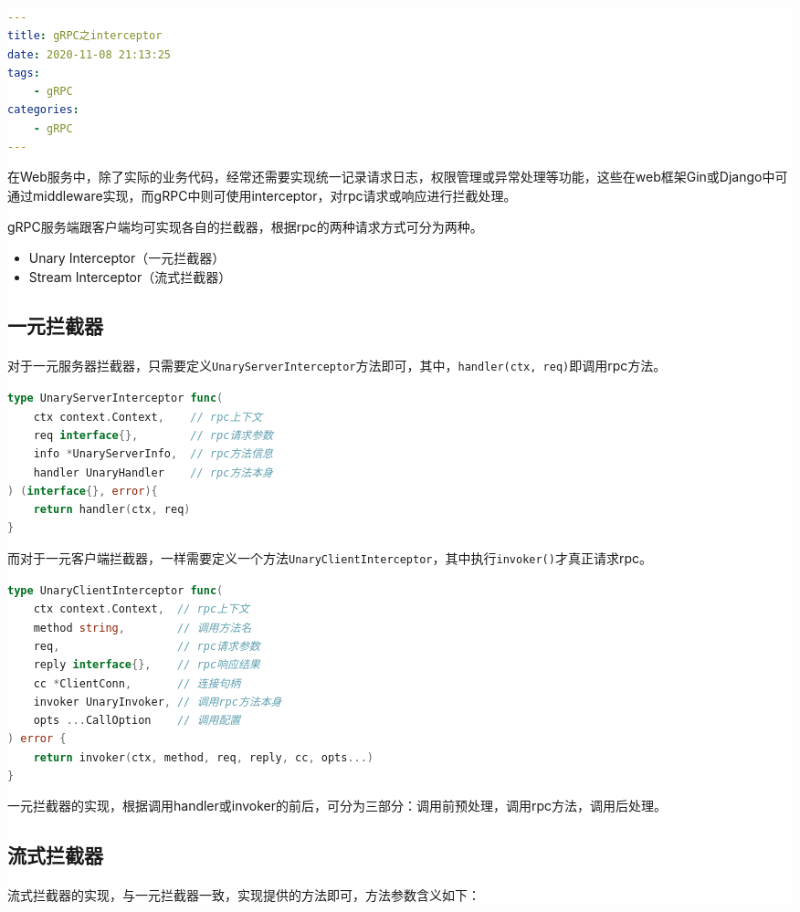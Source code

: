 ```yaml
---
title: gRPC之interceptor
date: 2020-11-08 21:13:25
tags:
    - gRPC
categories:
    - gRPC
---
```


在Web服务中，除了实际的业务代码，经常还需要实现统一记录请求日志，权限管理或异常处理等功能，这些在web框架Gin或Django中可通过middleware实现，而gRPC中则可使用interceptor，对rpc请求或响应进行拦截处理。

gRPC服务端跟客户端均可实现各自的拦截器，根据rpc的两种请求方式可分为两种。
- Unary Interceptor（一元拦截器）
- Stream Interceptor（流式拦截器）

## 一元拦截器

对于一元服务器拦截器，只需要定义`UnaryServerInterceptor`方法即可，其中，`handler(ctx, req)`即调用rpc方法。

```go
type UnaryServerInterceptor func(
    ctx context.Context,    // rpc上下文
    req interface{},        // rpc请求参数
    info *UnaryServerInfo,  // rpc方法信息
    handler UnaryHandler    // rpc方法本身
) (interface{}, error){
	return handler(ctx, req)
}
```

而对于一元客户端拦截器，一样需要定义一个方法`UnaryClientInterceptor`，其中执行`invoker()`才真正请求rpc。

```go
type UnaryClientInterceptor func(
    ctx context.Context,  // rpc上下文
    method string,        // 调用方法名
    req,                  // rpc请求参数
    reply interface{},    // rpc响应结果
    cc *ClientConn,       // 连接句柄
    invoker UnaryInvoker, // 调用rpc方法本身
    opts ...CallOption    // 调用配置
) error {
    return invoker(ctx, method, req, reply, cc, opts...)
}
```

一元拦截器的实现，根据调用handler或invoker的前后，可分为三部分：调用前预处理，调用rpc方法，调用后处理。

## 流式拦截器

流式拦截器的实现，与一元拦截器一致，实现提供的方法即可，方法参数含义如下：
